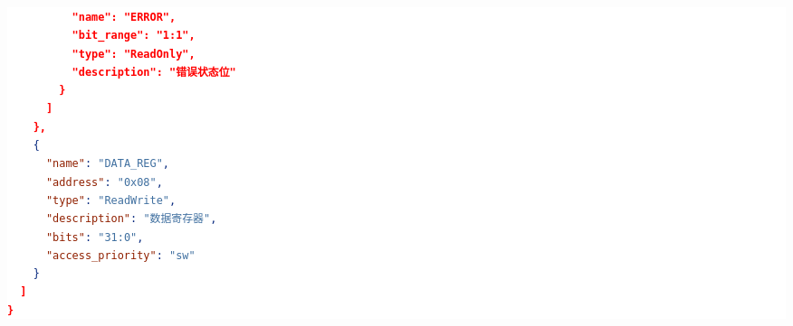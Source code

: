 ```json
          "name": "ERROR",
          "bit_range": "1:1",
          "type": "ReadOnly",
          "description": "错误状态位"
        }
      ]
    },
    {
      "name": "DATA_REG",
      "address": "0x08",
      "type": "ReadWrite",
      "description": "数据寄存器",
      "bits": "31:0",
      "access_priority": "sw"
    }
  ]
}
``` 